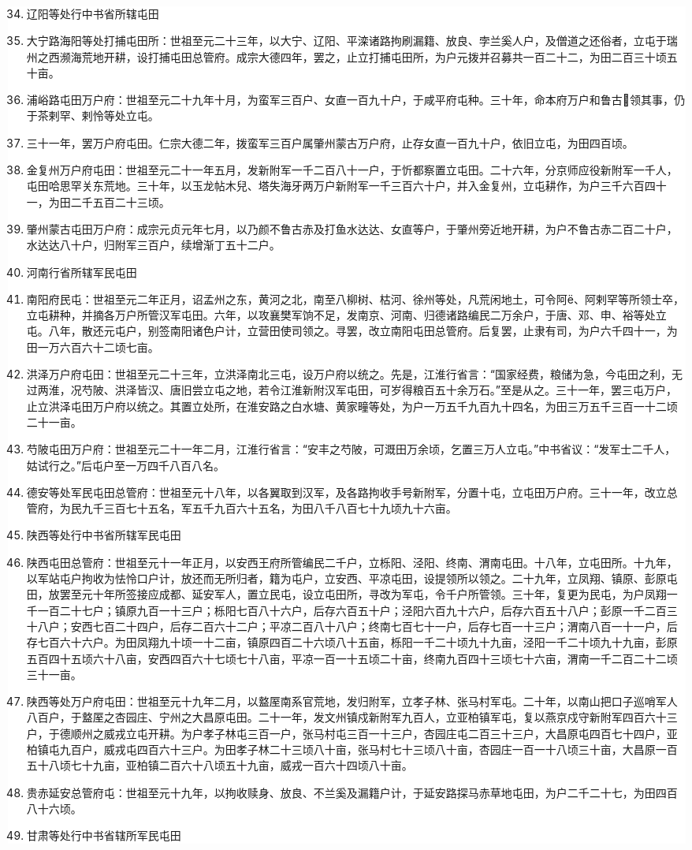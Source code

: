 34. <span id="志第四十八_兵三-屯田-34"></span>
辽阳等处行中书省所辖屯田

35. <span id="志第四十八_兵三-屯田-35"></span>
大宁路海阳等处打捕屯田所：世祖至元二十三年，以大宁、辽阳、平滦诸路拘刷漏籍、放良、孛兰奚人户，及僧道之还俗者，立屯于瑞州之西濒海荒地开耕，设打捕屯田总管府。成宗大德四年，罢之，止立打捕屯田所，为户元拨并召募共一百二十二，为田二百三十顷五十亩。

36. <span id="志第四十八_兵三-屯田-36"></span>
浦峪路屯田万户府：世祖至元二十九年十月，为蛮军三百户、女直一百九十户，于咸平府屯种。三十年，命本府万户和鲁古领其事，仍于茶剌罕、剌怜等处立屯。

37. <span id="志第四十八_兵三-屯田-37"></span>
三十一年，罢万户府屯田。仁宗大德二年，拨蛮军三百户属肇州蒙古万户府，止存女直一百九十户，依旧立屯，为田四百顷。

38. <span id="志第四十八_兵三-屯田-38"></span>
金复州万户府屯田：世祖至元二十一年五月，发新附军一千二百八十一户，于忻都察置立屯田。二十六年，分京师应役新附军一千人，屯田哈思罕关东荒地。三十年，以玉龙帖木兒、塔失海牙两万户新附军一千三百六十户，并入金复州，立屯耕作，为户三千六百四十一，为田二千五百二十三顷。

39. <span id="志第四十八_兵三-屯田-39"></span>
肇州蒙古屯田万户府：成宗元贞元年七月，以乃颜不鲁古赤及打鱼水达达、女直等户，于肇州旁近地开耕，为户不鲁古赤二百二十户，水达达八十户，归附军三百户，续增渐丁五十二户。

40. <span id="志第四十八_兵三-屯田-40"></span>
河南行省所辖军民屯田

41. <span id="志第四十八_兵三-屯田-41"></span>
南阳府民屯：世祖至元二年正月，诏孟州之东，黄河之北，南至八柳树、枯河、徐州等处，凡荒闲地土，可令阿、阿剌罕等所领士卒，立屯耕种，并摘各万户所管汉军屯田。六年，以攻襄樊军饷不足，发南京、河南、归德诸路编民二万余户，于唐、邓、申、裕等处立屯。八年，散还元屯户，别签南阳诸色户计，立营田使司领之。寻罢，改立南阳屯田总管府。后复罢，止隶有司，为户六千四十一，为田一万六百六十二顷七亩。

42. <span id="志第四十八_兵三-屯田-42"></span>
洪泽万户府屯田：世祖至元二十三年，立洪泽南北三屯，设万户府以统之。先是，江淮行省言：“国家经费，粮储为急，今屯田之利，无过两淮，况芍陂、洪泽皆汉、唐旧尝立屯之地，若令江淮新附汉军屯田，可岁得粮百五十余万石。”至是从之。三十一年，罢三屯万户，止立洪泽屯田万户府以统之。其置立处所，在淮安路之白水塘、黄家疃等处，为户一万五千九百九十四名，为田三万五千三百一十二顷二十一亩。

43. <span id="志第四十八_兵三-屯田-43"></span>
芍陂屯田万户府：世祖至元二十一年二月，江淮行省言：“安丰之芍陂，可溉田万余顷，乞置三万人立屯。”中书省议：“发军士二千人，姑试行之。”后屯户至一万四千八百八名。

44. <span id="志第四十八_兵三-屯田-44"></span>
德安等处军民屯田总管府：世祖至元十八年，以各翼取到汉军，及各路拘收手号新附军，分置十屯，立屯田万户府。三十一年，改立总管府，为民九千三百七十五名，军五千九百六十五名，为田八千八百七十九顷九十六亩。

45. <span id="志第四十八_兵三-屯田-45"></span>
陕西等处行中书省所辖军民屯田

46. <span id="志第四十八_兵三-屯田-46"></span>
陕西屯田总管府：世祖至元十一年正月，以安西王府所管编民二千户，立栎阳、泾阳、终南、渭南屯田。十八年，立屯田所。十九年，以军站屯户拘收为怯怜口户计，放还而无所归者，籍为屯户，立安西、平凉屯田，设提领所以领之。二十九年，立凤翔、镇原、彭原屯田，放罢至元十年所签接应成都、延安军人，置立民屯，设立屯田所，寻改为军屯，令千户所管领。三十年，复更为民屯，为户凤翔一千一百二十七户；镇原九百一十三户；栎阳七百八十六户，后存六百五十户；泾阳六百九十六户，后存六百五十八户；彭原一千二百三十八户；安西七百二十四户，后存二百六十二户；平凉二百八十八户；终南七百七十一户，后存七百一十三户；渭南八百一十一户，后存七百六十六户。为田凤翔九十顷一十二亩，镇原四百二十六顷八十五亩，栎阳一千二十顷九十九亩，泾阳一千二十顷九十九亩，彭原五百四十五顷六十八亩，安西四百六十七顷七十八亩，平凉一百一十五顷二十亩，终南九百四十三顷七十六亩，渭南一千二百二十二顷三十一亩。

47. <span id="志第四十八_兵三-屯田-47"></span>
陕西等处万户府屯田：世祖至元十九年二月，以盩厔南系官荒地，发归附军，立孝子林、张马村军屯。二十年，以南山把口子巡哨军人八百户，于盩厔之杏园庄、宁州之大昌原屯田。二十一年，发文州镇戍新附军九百人，立亚柏镇军屯，复以燕京戍守新附军四百六十三户，于德顺州之威戎立屯开耕。为户孝子林屯三百一户，张马村屯三百一十三户，杏园庄屯二百三十三户，大昌原屯四百七十四户，亚柏镇屯九百户，威戎屯四百六十三户。为田孝子林二十三顷八十亩，张马村七十三顷八十亩，杏园庄一百一十八顷三十亩，大昌原一百五十八顷七十九亩，亚柏镇二百六十八顷五十九亩，威戎一百六十四顷八十亩。

48. <span id="志第四十八_兵三-屯田-48"></span>
贵赤延安总管府屯：世祖至元十九年，以拘收赎身、放良、不兰奚及漏籍户计，于延安路探马赤草地屯田，为户二千二十七，为田四百八十六顷。

49. <span id="志第四十八_兵三-屯田-49"></span>
甘肃等处行中书省辖所军民屯田
